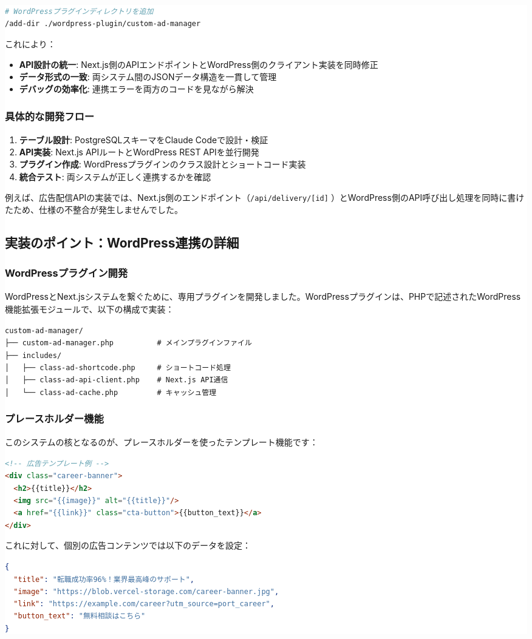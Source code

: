 ```bash
# WordPressプラグインディレクトリを追加
/add-dir ./wordpress-plugin/custom-ad-manager
```

これにより：

- **API設計の統一**: Next.js側のAPIエンドポイントとWordPress側のクライアント実装を同時修正
- **データ形式の一致**: 両システム間のJSONデータ構造を一貫して管理
- **デバッグの効率化**: 連携エラーを両方のコードを見ながら解決

### 具体的な開発フロー

1. **テーブル設計**: PostgreSQLスキーマをClaude Codeで設計・検証
2. **API実装**: Next.js APIルートとWordPress REST APIを並行開発
3. **プラグイン作成**: WordPressプラグインのクラス設計とショートコード実装
4. **統合テスト**: 両システムが正しく連携するかを確認

例えば、広告配信APIの実装では、Next.js側のエンドポイント（`/api/delivery/[id]`
）とWordPress側のAPI呼び出し処理を同時に書けたため、仕様の不整合が発生しませんでした。

## 実装のポイント：WordPress連携の詳細

### WordPressプラグイン開発

WordPressとNext.jsシステムを繋ぐために、専用プラグインを開発しました。WordPressプラグインは、PHPで記述されたWordPress機能拡張モジュールで、以下の構成で実装：

```
custom-ad-manager/
├── custom-ad-manager.php          # メインプラグインファイル
├── includes/
│   ├── class-ad-shortcode.php     # ショートコード処理
│   ├── class-ad-api-client.php    # Next.js API通信
│   └── class-ad-cache.php         # キャッシュ管理
```

### プレースホルダー機能

このシステムの核となるのが、プレースホルダーを使ったテンプレート機能です：

```html
<!-- 広告テンプレート例 -->
<div class="career-banner">
  <h2>{{title}}</h2>
  <img src="{{image}}" alt="{{title}}"/>
  <a href="{{link}}" class="cta-button">{{button_text}}</a>
</div>
```

これに対して、個別の広告コンテンツでは以下のデータを設定：

```json
{
  "title": "転職成功率96%！業界最高峰のサポート",
  "image": "https://blob.vercel-storage.com/career-banner.jpg",
  "link": "https://example.com/career?utm_source=port_career",
  "button_text": "無料相談はこちら"
}
```
